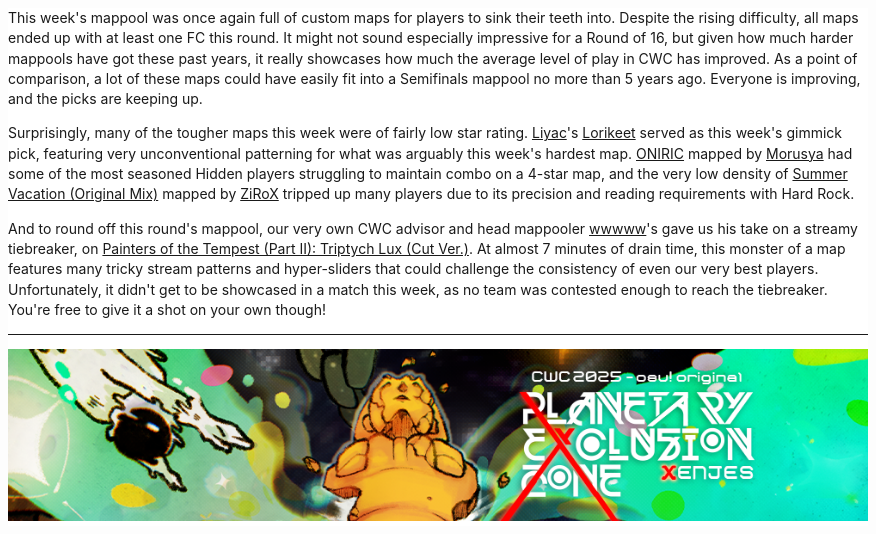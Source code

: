 This week's mappool was once again full of custom maps for players to sink their teeth into. Despite the rising difficulty, all maps ended up with at least one FC this round. It might not sound especially impressive for a Round of 16, but given how much harder mappools have got these past years, it really showcases how much the average level of play in CWC has improved. As a point of comparison, a lot of these maps could have easily fit into a Semifinals mappool no more than 5 years ago. Everyone is improving, and the picks are keeping up.

Surprisingly, many of the tougher maps this week were of fairly low star rating. [Liyac](https://osu.ppy.sh/users/4994598)'s [Lorikeet](https://osu.ppy.sh/beatmapsets/2388187#fruits/5179986) served as this week's gimmick pick, featuring very unconventional patterning for what was arguably this week's hardest map. [ONIRIC](https://osu.ppy.sh/beatmapsets/2388192#fruits/5168150) mapped by [Morusya](https://osu.ppy.sh/users/13681464) had some of the most seasoned Hidden players struggling to maintain combo on a 4-star map, and the very low density of [Summer Vacation (Original Mix)](https://osu.ppy.sh/beatmapsets/2388201#fruits/5168161) mapped by [ZiRoX](https://osu.ppy.sh/users/200768) tripped up many players due to its precision and reading requirements with Hard Rock.

And to round off this round's mappool, our very own CWC advisor and head mappooler [wwwww](https://osu.ppy.sh/users/8434466)'s gave us his take on a streamy tiebreaker, on [Painters of the Tempest (Part II): Triptych Lux (Cut Ver.)](https://osu.ppy.sh/beatmapsets/2388223#fruits/5168189). At almost 7 minutes of drain time, this monster of a map features many tricky stream patterns and hyper-sliders that could challenge the consistency of even our very best players. Unfortunately, it didn't get to be showcased in a match this week, as no team was contested enough to reach the tiebreaker. You're free to give it a shot on your own though!

---

[![](/wiki/shared/news/2025-06-27-osucatch-world-cup-2025-round-of-16-recap/Planetary_Exclusion_Zone_banner.png)](https://osu.ppy.sh/beatmapsets/2388185#fruits/5168126)

<div class="osu-md__paragraph">
    <audio controls>
        <source src="https://assets.ppy.sh/artists/482/Songs/XenjeS - Planetary Exclusion Zone.mp3">
    </audio>
</div>

<style>
    .news-chat-quote__avatar {
        float: left;
        width: 40px;
        height: 40px;
        border-radius: 50%;
        margin-left: -50px;
    }

    .news-chat-quote__text-container {
        margin-left: 50px;
    }
